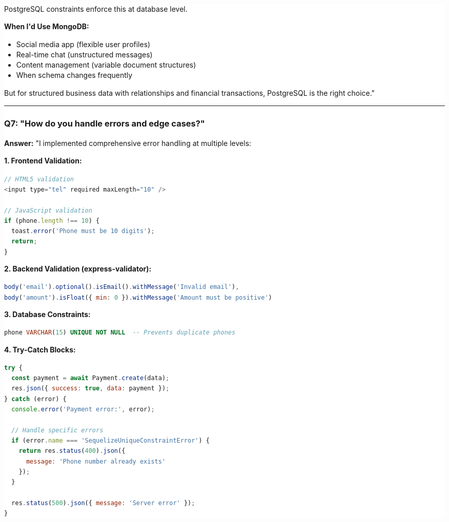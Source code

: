 PostgreSQL constraints enforce this at database level.

**When I'd Use MongoDB:**
- Social media app (flexible user profiles)
- Real-time chat (unstructured messages)
- Content management (variable document structures)
- When schema changes frequently

But for structured business data with relationships and financial transactions, PostgreSQL is the right choice."

---

### Q7: "How do you handle errors and edge cases?"

**Answer:**
"I implemented comprehensive error handling at multiple levels:

**1. Frontend Validation:**
```javascript
// HTML5 validation
<input type="tel" required maxLength="10" />

// JavaScript validation
if (phone.length !== 10) {
  toast.error('Phone must be 10 digits');
  return;
}
```

**2. Backend Validation (express-validator):**
```javascript
body('email').optional().isEmail().withMessage('Invalid email'),
body('amount').isFloat({ min: 0 }).withMessage('Amount must be positive')
```

**3. Database Constraints:**
```sql
phone VARCHAR(15) UNIQUE NOT NULL  -- Prevents duplicate phones
```

**4. Try-Catch Blocks:**
```javascript
try {
  const payment = await Payment.create(data);
  res.json({ success: true, data: payment });
} catch (error) {
  console.error('Payment error:', error);
  
  // Handle specific errors
  if (error.name === 'SequelizeUniqueConstraintError') {
    return res.status(400).json({
      message: 'Phone number already exists'
    });
  }
  
  res.status(500).json({ message: 'Server error' });
}
```
